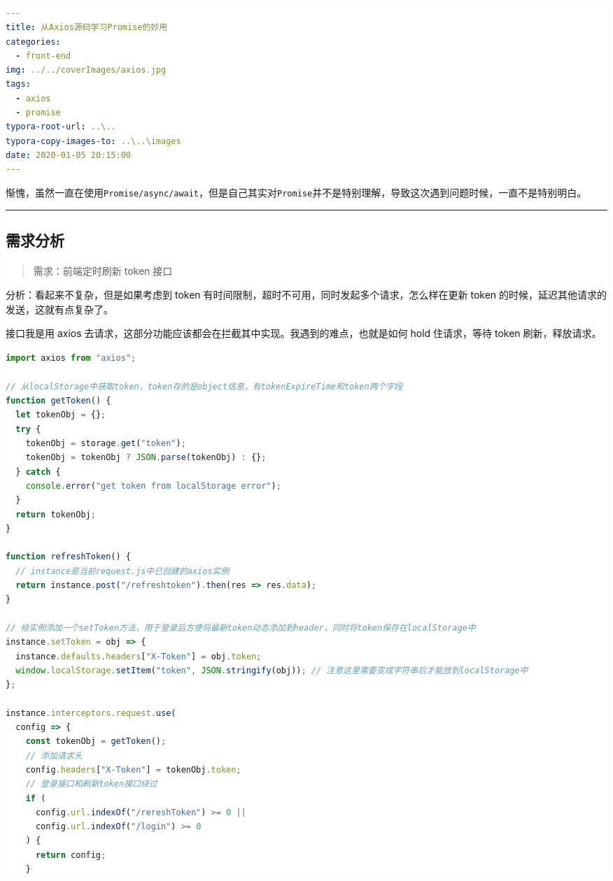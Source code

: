 ```yaml
---
title: 从Axios源码学习Promise的妙用
categories:
  - front-end
img: ../../coverImages/axios.jpg
tags:
  - axios
  - promise
typora-root-url: ..\..
typora-copy-images-to: ..\..\images
date: 2020-01-05 20:15:00
---
```


惭愧，虽然一直在使用`Promise/async/await`，但是自己其实对`Promise`并不是特别理解，导致这次遇到问题时候，一直不是特别明白。

---

## 需求分析

> 需求：前端定时刷新 token 接口

分析：看起来不复杂，但是如果考虑到 token 有时间限制，超时不可用，同时发起多个请求，怎么样在更新 token 的时候，延迟其他请求的发送，这就有点复杂了。

接口我是用 axios 去请求，这部分功能应该都会在拦截其中实现。我遇到的难点，也就是如何 hold 住请求，等待 token 刷新，释放请求。

```js
import axios from "axios";

// 从localStorage中获取token，token存的是object信息，有tokenExpireTime和token两个字段
function getToken() {
  let tokenObj = {};
  try {
    tokenObj = storage.get("token");
    tokenObj = tokenObj ? JSON.parse(tokenObj) : {};
  } catch {
    console.error("get token from localStorage error");
  }
  return tokenObj;
}

function refreshToken() {
  // instance是当前request.js中已创建的axios实例
  return instance.post("/refreshtoken").then(res => res.data);
}

// 给实例添加一个setToken方法，用于登录后方便将最新token动态添加到header，同时将token保存在localStorage中
instance.setToken = obj => {
  instance.defaults.headers["X-Token"] = obj.token;
  window.localStorage.setItem("token", JSON.stringify(obj)); // 注意这里需要变成字符串后才能放到localStorage中
};

instance.interceptors.request.use(
  config => {
    const tokenObj = getToken();
    // 添加请求头
    config.headers["X-Token"] = tokenObj.token;
    // 登录接口和刷新token接口绕过
    if (
      config.url.indexOf("/rereshToken") >= 0 ||
      config.url.indexOf("/login") >= 0
    ) {
      return config;
    }
```